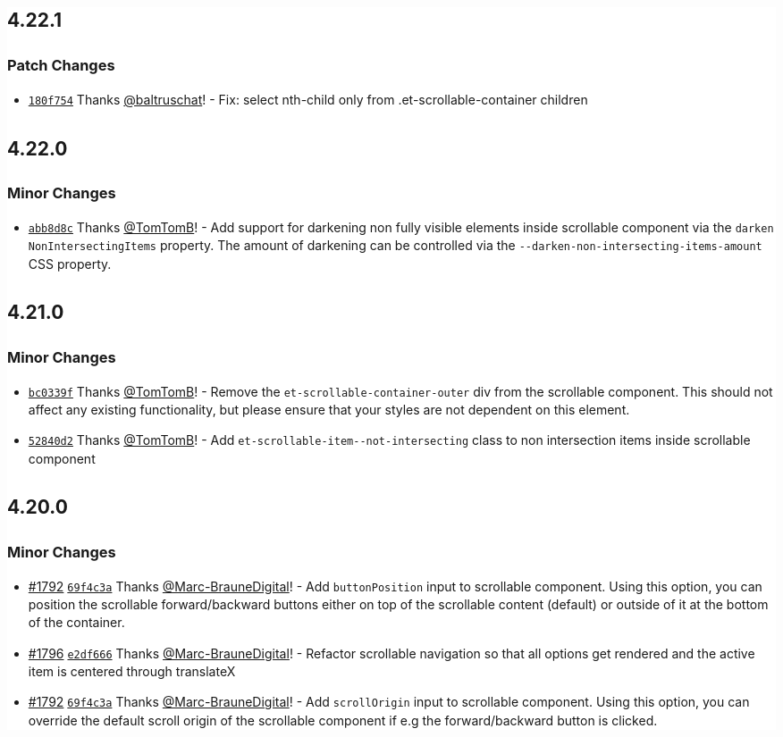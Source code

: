 ## 4.22.1

### Patch Changes

- [`180f754`](https://github.com/ethlete-io/ethdk/commit/180f75432d45efd91418dfd376a2421618e276ae) Thanks [@baltruschat](https://github.com/baltruschat)! - Fix: select nth-child only from .et-scrollable-container children

## 4.22.0

### Minor Changes

- [`abb8d8c`](https://github.com/ethlete-io/ethdk/commit/abb8d8c1ceac7f2d482b153991ed7a4222d409c9) Thanks [@TomTomB](https://github.com/TomTomB)! - Add support for darkening non fully visible elements inside scrollable component via the `darkenNonIntersectingItems` property. The amount of darkening can be controlled via the `--darken-non-intersecting-items-amount` CSS property.

## 4.21.0

### Minor Changes

- [`bc0339f`](https://github.com/ethlete-io/ethdk/commit/bc0339f854fa6f69543187206df0025c4be9c551) Thanks [@TomTomB](https://github.com/TomTomB)! - Remove the `et-scrollable-container-outer` div from the scrollable component. This should not affect any existing functionality, but please ensure that your styles are not dependent on this element.

- [`52840d2`](https://github.com/ethlete-io/ethdk/commit/52840d26ea4390a92a497f5940dc5d3921b69c8f) Thanks [@TomTomB](https://github.com/TomTomB)! - Add `et-scrollable-item--not-intersecting` class to non intersection items inside scrollable component

## 4.20.0

### Minor Changes

- [#1792](https://github.com/ethlete-io/ethdk/pull/1792) [`69f4c3a`](https://github.com/ethlete-io/ethdk/commit/69f4c3ab1227f915edac10f1d335beabae69bc47) Thanks [@Marc-BrauneDigital](https://github.com/Marc-BrauneDigital)! - Add `buttonPosition` input to scrollable component. Using this option, you can position the scrollable forward/backward buttons either on top of the scrollable content (default) or outside of it at the bottom of the container.

- [#1796](https://github.com/ethlete-io/ethdk/pull/1796) [`e2df666`](https://github.com/ethlete-io/ethdk/commit/e2df66662982141511dc4c952e0c8bb3877f049d) Thanks [@Marc-BrauneDigital](https://github.com/Marc-BrauneDigital)! - Refactor scrollable navigation so that all options get rendered and the active item is centered through translateX

- [#1792](https://github.com/ethlete-io/ethdk/pull/1792) [`69f4c3a`](https://github.com/ethlete-io/ethdk/commit/69f4c3ab1227f915edac10f1d335beabae69bc47) Thanks [@Marc-BrauneDigital](https://github.com/Marc-BrauneDigital)! - Add `scrollOrigin` input to scrollable component. Using this option, you can override the default scroll origin of the scrollable component if e.g the forward/backward button is clicked.
